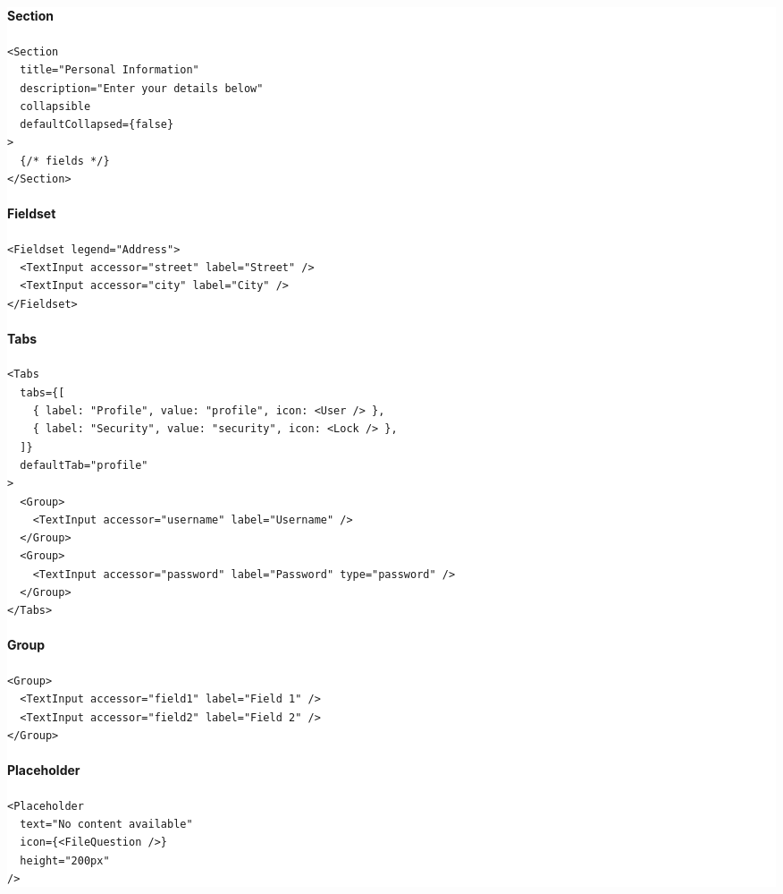 #### Section
```tsx
<Section
  title="Personal Information"
  description="Enter your details below"
  collapsible
  defaultCollapsed={false}
>
  {/* fields */}
</Section>
```

#### Fieldset
```tsx
<Fieldset legend="Address">
  <TextInput accessor="street" label="Street" />
  <TextInput accessor="city" label="City" />
</Fieldset>
```

#### Tabs
```tsx
<Tabs
  tabs={[
    { label: "Profile", value: "profile", icon: <User /> },
    { label: "Security", value: "security", icon: <Lock /> },
  ]}
  defaultTab="profile"
>
  <Group>
    <TextInput accessor="username" label="Username" />
  </Group>
  <Group>
    <TextInput accessor="password" label="Password" type="password" />
  </Group>
</Tabs>
```

#### Group
```tsx
<Group>
  <TextInput accessor="field1" label="Field 1" />
  <TextInput accessor="field2" label="Field 2" />
</Group>
```

#### Placeholder
```tsx
<Placeholder
  text="No content available"
  icon={<FileQuestion />}
  height="200px"
/>
```
